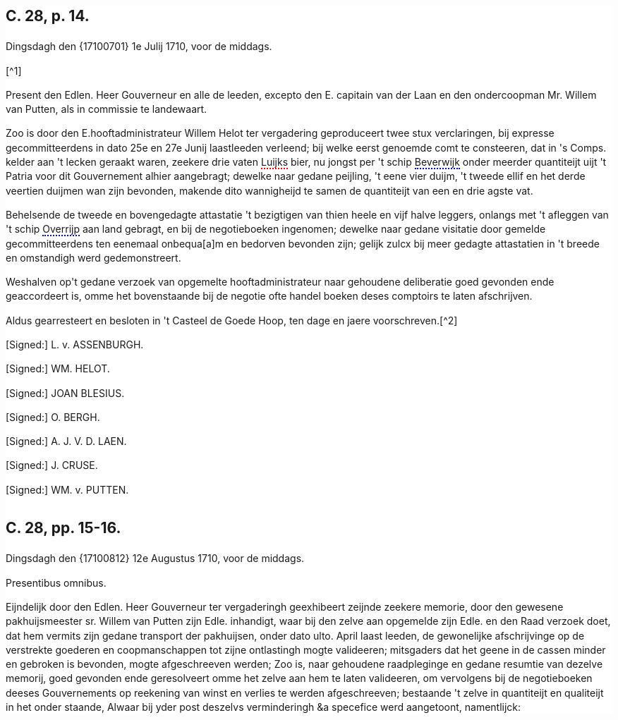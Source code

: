 ## C. 28, p. 14.

Dingsdagh den {17100701} 1e Julij 1710, voor de middags.

[^1] 

Present den Edlen. Heer Gouverneur en alle de leeden, excepto den E. capitain van der Laan en den ondercoopman Mr. Willem van Putten, als in commissie te landewaart.

Zoo is door den E.hooftadministrateur Willem Helot ter vergadering geproduceert twee stux verclaringen, bij expresse gecommitteerdens in dato 25e en 27e Junij laastleeden verleend; bij welke eerst genoemde comt te consteeren, dat in 's Comps. kelder aan 't lecken geraakt waren, zeekere drie vaten <span style="border-bottom: 2px dotted #FF0000;">Luijks</span> bier, nu jongst per 't schip <span style="border-bottom: 2px dotted #0000FF;">Beverwijk</span> onder meerder quantiteijt uijt 't Patria voor dit Gouvernement alhier aangebragt; dewelke naar gedane peijling, 't eene vier duijm, 't tweede ellif en het derde veertien duijmen wan zijn bevonden, makende dito wannigheijd te samen de quantiteijt van een en drie agste vat.

Behelsende de tweede en bovengedagte attastatie 't bezigtigen van thien heele en vijf halve leggers, onlangs met 't afleggen van 't schip <span style="border-bottom: 2px dotted #0000FF;">Overrijp</span> aan land gebragt, en bij de negotieboeken ingenomen; dewelke naar gedane visitatie door gemelde gecommitteerdens ten eenemaal onbequa[a]m en bedorven bevonden zijn; gelijk zulcx bij meer gedagte attastatien in 't breede en omstandigh werd gedemonstreert.

Weshalven op't gedane verzoek van opgemelte hooftadministrateur naar gehoudene deliberatie goed gevonden ende geaccordeert is, omme het bovenstaande bij de negotie ofte handel boeken deses comptoirs te laten afschrijven.

Aldus gearresteert en besloten in 't Casteel de Goede Hoop, ten dage en jaere voorschreven.[^2] 

[Signed:] L. v. ASSENBURGH.

[Signed:] WM. HELOT.

[Signed:] JOAN BLESIUS.

[Signed:] O. BERGH.

[Signed:] A. J. V. D. LAEN.

[Signed:] J. CRUSE.

[Signed:] WM. v. PUTTEN.

## C. 28, pp. 15-16.

Dingsdagh den {17100812} 12e Augustus 1710, voor de middags.

Presentibus omnibus.

Eijndelijk door den Edlen. Heer Gouverneur ter vergaderingh geexhibeert zeijnde zeekere memorie, door den gewesene pakhuijsmeester sr. Willem van Putten zijn Edle. inhandigt, waar bij den zelve aan opgemelde zijn Edle. en den Raad verzoek doet, dat hem vermits zijn gedane transport der pakhuijsen, onder dato ulto. April laast leeden, de gewonelijke afschrijvinge op de verstrekte goederen en coopmanschappen tot zijne ontlastingh mogte valideeren; mitsgaders dat het geene in de cassen minder en gebroken is bevonden, mogte afgeschreeven werden; Zoo is, naar gehoudene raadpleginge en gedane resumtie van dezelve memorij, goed gevonden ende geresolveert omme het zelve aan hem te laten valideeren, om vervolgens bij de negotieboeken deeses Gouvernements op reekening van winst en verlies te werden afgeschreeven; bestaande 't zelve in quantiteijt en qualiteijt in het onder staande, Alwaar bij yder post deszelvs verminderingh &a specefice werd aangetoont, namentlijck:
